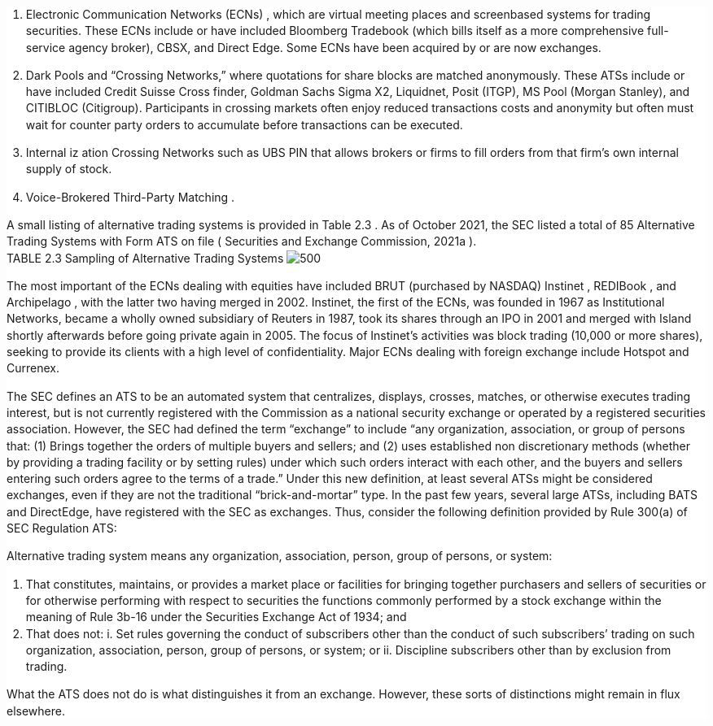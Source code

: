 1.  Electronic Communication Networks (ECNs) , which are virtual meeting places and screenbased systems for trading securities. These ECNs include or have included Bloomberg Tradebook (which bills itself as a more comprehensive full-service agency broker), CBSX, and Direct Edge. Some ECNs have been acquired by or are now exchanges.

 2.  Dark Pools and “Crossing Networks,”  where quotations for share blocks are matched anonymously. These ATSs include or have included Credit Suisse Cross finder, Goldman Sachs Sigma X2, Liquidnet, Posit (ITGP), MS Pool (Morgan Stanley), and CITIBLOC (Citigroup). Participants in crossing markets often enjoy reduced transactions costs and anonymity but often must wait for counter party orders to accumulate before transactions can be executed.

 3.  Internal iz ation Crossing Networks  such as UBS PIN that allows brokers or firms to fill orders from that firm’s own internal supply of stock.

 4.  Voice-Brokered Third-Party Matching .  

A small listing of alternative trading systems is provided in  Table 2.3 . As of October 2021, the SEC listed a total of 85 Alternative Trading Systems with Form ATS on file ( Securities and Exchange Commission, 2021a ).  
TABLE 2.3 Sampling of Alternative Trading Systems 
 ![500](https://cdn-mineru.openxlab.org.cn/model-mineru/prod/ccadca1c40d91e63620521021a969785c09e9f29acb015fbfbeba0304f366064.jpg)  

The most important of the ECNs dealing with equities have included  BRUT  (purchased by NASDAQ)  Instinet ,  REDIBook , and  Archipelago , with the latter two having merged in 2002. Instinet, the first of the ECNs, was founded in 1967 as Institutional Networks, became a wholly owned subsidiary of Reuters in 1987, took its shares through an IPO in 2001 and merged with Island shortly afterwards before going private again in 2005. The focus of Instinet’s activities was block trading (10,000 or more shares), seeking to provide its clients with a high level of confidentiality. Major ECNs dealing with foreign exchange include Hotspot and Currenex.  

The SEC defines an ATS to be an automated system that centralizes, displays, crosses, matches, or otherwise executes trading interest, but is not currently registered with the Commission as a national security exchange or operated by a registered securities association. However, the SEC had defined the term “exchange” to include “any organization, association, or group of persons that: (1) Brings together the orders of multiple buyers and sellers; and (2) uses established non discretionary methods (whether by providing a trading facility or by setting rules) under which such orders interact with each other, and the buyers and sellers entering such orders agree to the terms of a trade.” Under this new definition, at least several ATSs might be considered exchanges, even if they are not the traditional “brick-and-mortar” type. In the past few years, several large ATSs, including BATS and DirectEdge, have registered with the SEC as exchanges. Thus, consider the following definition provided by Rule 300(a) of SEC Regulation ATS:  

Alternative trading system means any organization, association, person, group of persons, or system:  

1.  That constitutes, maintains, or provides a market place or facilities for bringing together purchasers and sellers of securities or for otherwise performing with respect to securities the functions commonly performed by a stock exchange within the meaning of Rule 3b-16 under the Securities Exchange Act of 1934; and  
2.  That does not: i.  Set rules governing the conduct of subscribers other than the conduct of such subscribers’ trading on such organization, association, person, group of persons, or system; or ii.  Discipline subscribers other than by exclusion from trading.  

What the ATS does  not  do is what distinguishes it from an exchange. However, these sorts of distinctions might remain in flux elsewhere.  
